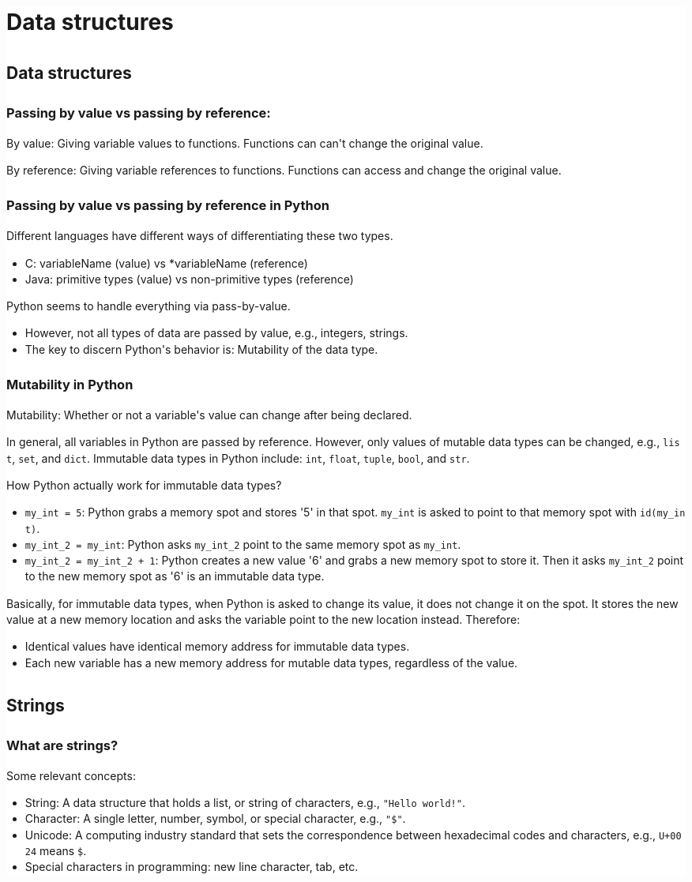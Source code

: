 
# Data structures

## Data structures

### Passing by value vs passing by reference:

By value: Giving variable values to functions. Functions can can't change the original value.

By reference: Giving variable references to functions. Functions can access and change the original value.

### Passing by value vs passing by reference in Python

Different languages have different ways of differentiating these two types.

- C: variableName (value) vs *variableName (reference)
- Java: primitive types (value) vs non-primitive types (reference) 

Python seems to handle everything via pass-by-value. 

- However, not all types of data are passed by value, e.g., integers, strings.
- The key to discern Python's behavior is: Mutability of the data type. 

### Mutability in Python

Mutability: Whether or not a variable's value can change after being declared.  

In general, all variables in Python are passed by reference. However, only values of mutable data types can be changed, e.g., `list`, `set`, and `dict`. Immutable data types in Python include: `int`, `float`, `tuple`, `bool`, and `str`. 

How Python actually work for immutable data types?

- `my_int = 5`: Python grabs a memory spot and stores '5' in that spot. `my_int` is asked to point to that memory spot with `id(my_int)`. 
- `my_int_2 = my_int`: Python asks `my_int_2` point to the same memory spot as `my_int`.
- `my_int_2 = my_int_2 + 1`: Python creates a new value '6' and grabs a new memory spot to store it. Then it asks `my_int_2` point to the new memory spot as '6' is an immutable data type. 

Basically, for immutable data types, when Python is asked to change its value, it does not change it on the spot. It stores the new value at a new memory location and asks the variable point to the new location instead. Therefore:

- Identical values have identical memory address for immutable data types.
- Each new variable has a new memory address for mutable data types, regardless of the value. 

## Strings

### What are strings?

Some relevant concepts:

- String: A data structure that holds a list, or string of characters, e.g., `"Hello world!"`.
- Character: A single letter, number, symbol, or special character, e.g., `"$"`.
- Unicode: A computing industry standard that sets the correspondence between hexadecimal codes and characters, e.g., `U+0024` means `$`.
- Special characters in programming: new line character, tab, etc.
